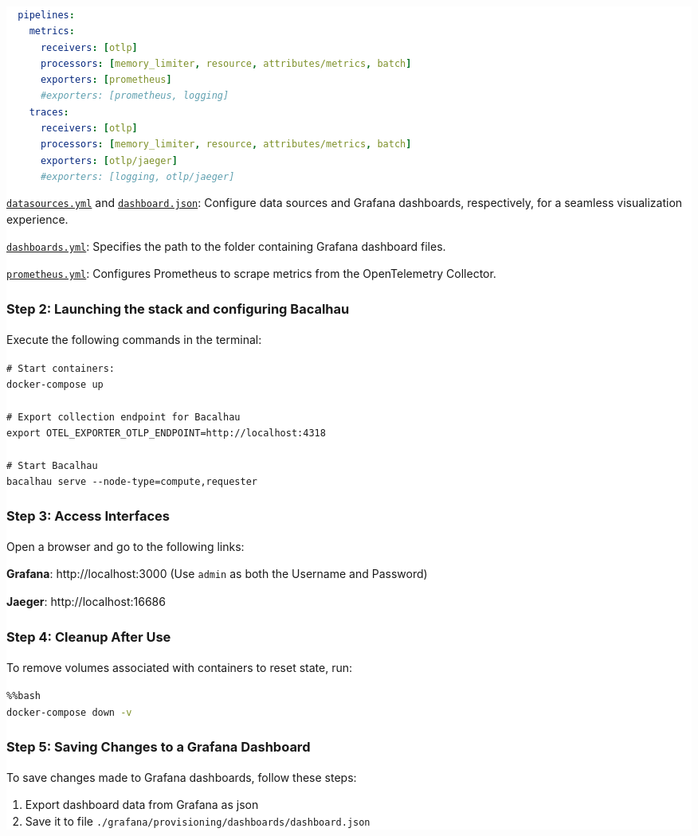 ```yaml title="otel-collector-config.yaml"
  pipelines:
    metrics:
      receivers: [otlp]
      processors: [memory_limiter, resource, attributes/metrics, batch]
      exporters: [prometheus]
      #exporters: [prometheus, logging]
    traces:
      receivers: [otlp]
      processors: [memory_limiter, resource, attributes/metrics, batch]
      exporters: [otlp/jaeger]
      #exporters: [logging, otlp/jaeger]
```
[`datasources.yml`](https://github.com/bacalhau-project/bacalhau/blob/main/ops/metrics/grafana/provisioning/datasources/datasources.yml) and [`dashboard.json`](https://github.com/bacalhau-project/bacalhau/blob/main/ops/metrics/grafana/provisioning/dashboards/dashboard.json): Configure data sources and Grafana dashboards, respectively, for a seamless visualization experience.

[`dashboards.yml`](https://github.com/bacalhau-project/bacalhau/blob/main/ops/metrics/grafana/provisioning/dashboards/dashboards.yml): Specifies the path to the folder containing Grafana dashboard files.

[`prometheus.yml`](https://github.com/bacalhau-project/bacalhau/blob/main/ops/metrics/prometheus/prometheus.yml): Configures Prometheus to scrape metrics from the OpenTelemetry Collector.


### Step 2: Launching the stack and configuring Bacalhau

Execute the following commands in the terminal:

```shell
# Start containers:
docker-compose up

# Export collection endpoint for Bacalhau
export OTEL_EXPORTER_OTLP_ENDPOINT=http://localhost:4318

# Start Bacalhau
bacalhau serve --node-type=compute,requester
```

### Step 3: Access Interfaces

Open a browser and go to the following links:

**Grafana**: http://localhost:3000 (Use `admin` as both the Username and Password)  

**Jaeger**: http://localhost:16686

### Step 4: Cleanup After Use

To remove volumes associated with containers to reset state, run:

```bash
%%bash
docker-compose down -v
```

### Step 5: Saving Changes to a Grafana Dashboard

To save changes made to Grafana dashboards, follow these steps:

1. Export dashboard data from Grafana as json  
2. Save it to file `./grafana/provisioning/dashboards/dashboard.json`


